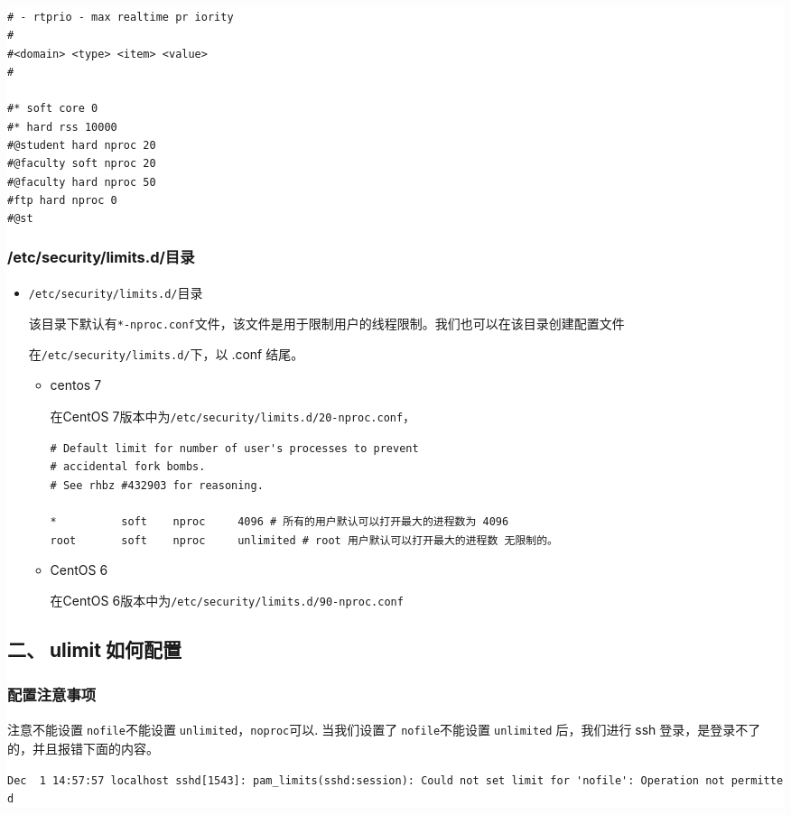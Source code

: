 ```
# - rtprio - max realtime pr iority
#
#<domain> <type> <item> <value>
#

#* soft core 0
#* hard rss 10000
#@student hard nproc 20
#@faculty soft nproc 20
#@faculty hard nproc 50
#ftp hard nproc 0
#@st
```

### /etc/security/limits.d/目录

- `/etc/security/limits.d/`目录

  该目录下默认有`*-nproc.conf`文件，该文件是用于限制用户的线程限制。我们也可以在该目录创建配置文件

  在`/etc/security/limits.d/`下，以 .conf 结尾。

  - centos 7

    在CentOS 7版本中为`/etc/security/limits.d/20-nproc.conf`，

    ```
    # Default limit for number of user's processes to prevent
    # accidental fork bombs.
    # See rhbz #432903 for reasoning.
    
    *          soft    nproc     4096 # 所有的用户默认可以打开最大的进程数为 4096
    root       soft    nproc     unlimited # root 用户默认可以打开最大的进程数 无限制的。
    ```

  - CentOS 6

    在CentOS 6版本中为`/etc/security/limits.d/90-nproc.conf`

## 二、 ulimit 如何配置

### 配置注意事项

注意不能设置 `nofile`不能设置 `unlimited`，`noproc`可以.
当我们设置了 `nofile`不能设置 `unlimited` 后，我们进行 ssh 登录，是登录不了的，并且报错下面的内容。

```
Dec  1 14:57:57 localhost sshd[1543]: pam_limits(sshd:session): Could not set limit for 'nofile': Operation not permitted
```
